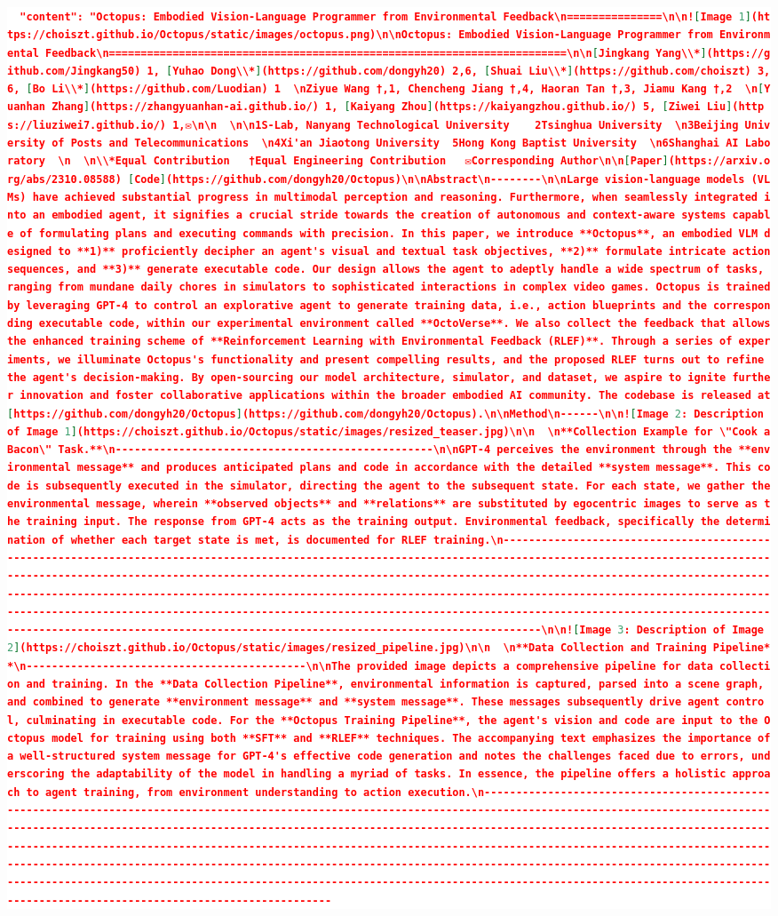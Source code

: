 ```json
  "content": "Octopus: Embodied Vision-Language Programmer from Environmental Feedback\n===============\n\n![Image 1](https://choiszt.github.io/Octopus/static/images/octopus.png)\n\nOctopus: Embodied Vision-Language Programmer from Environmental Feedback\n========================================================================\n\n[Jingkang Yang\\*](https://github.com/Jingkang50) 1, [Yuhao Dong\\*](https://github.com/dongyh20) 2,6, [Shuai Liu\\*](https://github.com/choiszt) 3,6, [Bo Li\\*](https://github.com/Luodian) 1  \nZiyue Wang †,1, Chencheng Jiang †,4, Haoran Tan †,3, Jiamu Kang †,2  \n[Yuanhan Zhang](https://zhangyuanhan-ai.github.io/) 1, [Kaiyang Zhou](https://kaiyangzhou.github.io/) 5, [Ziwei Liu](https://liuziwei7.github.io/) 1,✉\n\n  \n\n1S-Lab, Nanyang Technological University    2Tsinghua University  \n3Beijing University of Posts and Telecommunications  \n4Xi'an Jiaotong University  5Hong Kong Baptist University  \n6Shanghai AI Laboratory  \n  \n\\*Equal Contribution   †Equal Engineering Contribution   ✉Corresponding Author\n\n[Paper](https://arxiv.org/abs/2310.08588) [Code](https://github.com/dongyh20/Octopus)\n\nAbstract\n--------\n\nLarge vision-language models (VLMs) have achieved substantial progress in multimodal perception and reasoning. Furthermore, when seamlessly integrated into an embodied agent, it signifies a crucial stride towards the creation of autonomous and context-aware systems capable of formulating plans and executing commands with precision. In this paper, we introduce **Octopus**, an embodied VLM designed to **1)** proficiently decipher an agent's visual and textual task objectives, **2)** formulate intricate action sequences, and **3)** generate executable code. Our design allows the agent to adeptly handle a wide spectrum of tasks, ranging from mundane daily chores in simulators to sophisticated interactions in complex video games. Octopus is trained by leveraging GPT-4 to control an explorative agent to generate training data, i.e., action blueprints and the corresponding executable code, within our experimental environment called **OctoVerse**. We also collect the feedback that allows the enhanced training scheme of **Reinforcement Learning with Environmental Feedback (RLEF)**. Through a series of experiments, we illuminate Octopus's functionality and present compelling results, and the proposed RLEF turns out to refine the agent's decision-making. By open-sourcing our model architecture, simulator, and dataset, we aspire to ignite further innovation and foster collaborative applications within the broader embodied AI community. The codebase is released at [https://github.com/dongyh20/Octopus](https://github.com/dongyh20/Octopus).\n\nMethod\n------\n\n![Image 2: Description of Image 1](https://choiszt.github.io/Octopus/static/images/resized_teaser.jpg)\n\n  \n**Collection Example for \"Cook a Bacon\" Task.**\n--------------------------------------------------\n\nGPT-4 perceives the environment through the **environmental message** and produces anticipated plans and code in accordance with the detailed **system message**. This code is subsequently executed in the simulator, directing the agent to the subsequent state. For each state, we gather the environmental message, wherein **observed objects** and **relations** are substituted by egocentric images to serve as the training input. The response from GPT-4 acts as the training output. Environmental feedback, specifically the determination of whether each target state is met, is documented for RLEF training.\n------------------------------------------------------------------------------------------------------------------------------------------------------------------------------------------------------------------------------------------------------------------------------------------------------------------------------------------------------------------------------------------------------------------------------------------------------------------------------------------------------------------------------------------------------------------------------------------------------------------------------\n\n![Image 3: Description of Image 2](https://choiszt.github.io/Octopus/static/images/resized_pipeline.jpg)\n\n  \n**Data Collection and Training Pipeline**\n--------------------------------------------\n\nThe provided image depicts a comprehensive pipeline for data collection and training. In the **Data Collection Pipeline**, environmental information is captured, parsed into a scene graph, and combined to generate **environment message** and **system message**. These messages subsequently drive agent control, culminating in executable code. For the **Octopus Training Pipeline**, the agent's vision and code are input to the Octopus model for training using both **SFT** and **RLEF** techniques. The accompanying text emphasizes the importance of a well-structured system message for GPT-4's effective code generation and notes the challenges faced due to errors, underscoring the adaptability of the model in handling a myriad of tasks. In essence, the pipeline offers a holistic approach to agent training, from environment understanding to action execution.\n------------------------------------------------------------------------------------------------------------------------------------------------------------------------------------------------------------------------------------------------------------------------------------------------------------------------------------------------------------------------------------------------------------------------------------------------------------------------------------------------------------------------------------------------------------------------------------------------------------------------------------------------------------------------------------------------------------------------
```